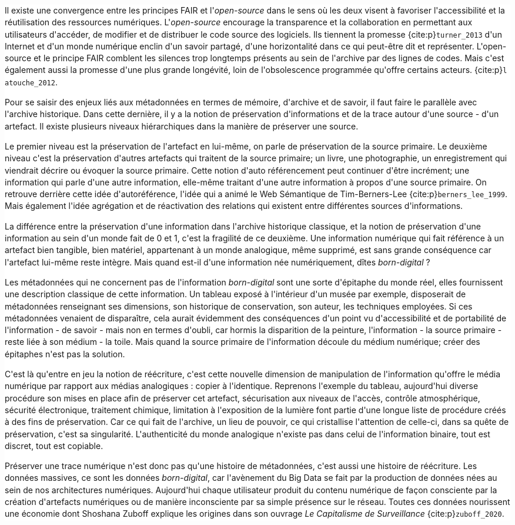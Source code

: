 Il existe une convergence entre les principes FAIR et l'*open-source* dans le sens où les deux visent à favoriser l'accessibilité et la réutilisation des ressources numériques. L'*open-source* encourage la transparence et la collaboration en permettant aux utilisateurs d'accéder, de modifier et de distribuer le code source des logiciels. Ils tiennent la promesse {cite:p}`turner_2013` d'un Internet et d'un monde numérique enclin d'un savoir partagé, d'une horizontalité dans ce qui peut-être dit et représenter. L'open-source et le principe FAIR comblent les silences trop longtemps présents au sein de l'archive par des lignes de codes. Mais c'est également aussi la promesse d'une plus grande longévité, loin de l'obsolescence programmée qu'offre certains acteurs. {cite:p}`latouche_2012`. 

Pour se saisir des enjeux liés aux métadonnées en termes de mémoire, d'archive et de savoir, il faut faire le parallèle avec l'archive historique. Dans cette dernière, il y a la notion de préservation d'informations et de la trace autour d'une source - d'un artefact. Il existe plusieurs niveaux hiérarchiques dans la manière de préserver une source.

Le premier niveau est la préservation de l'artefact en lui-même, on parle de préservation de la source primaire. Le deuxième niveau c'est la préservation d'autres artefacts qui traitent de la source primaire; un livre, une photographie, un enregistrement qui viendrait décrire ou évoquer la source primaire. Cette notion d'auto référencement peut continuer d'être incrément; une information qui parle d'une autre information, elle-même traitant d'une autre information à propos d'une source primaire. On retrouve derrière cette idée d'autoréférence, l'idée qui a animé le Web Sémantique de Tim-Berners-Lee {cite:p}`berners_lee_1999`. Mais également l'idée agrégation et de réactivation des relations qui existent entre différentes sources d'informations.

La différence entre la préservation d'une information dans l'archive historique classique, et la notion de préservation d'une information au sein d'un monde fait de 0 et 1, c'est la fragilité de ce deuxième. Une information numérique qui fait référence à un artefact bien tangible, bien matériel, appartenant à un monde analogique, même supprimé, est sans grande conséquence car l'artefact lui-même reste intègre. Mais quand est-il d'une information née numériquement, dîtes *born-digital* ?

Les métadonnées qui ne concernent pas de l'information *born-digital* sont une sorte d'épitaphe du monde réel, elles fournissent une description classique de cette information. Un tableau exposé à l'intérieur d'un musée par exemple, disposerait de métadonnées renseignant ses dimensions, son historique de conservation, son auteur, les techniques employées. Si ces métadonnées venaient de disparaître, cela aurait évidemment des conséquences d'un point vu d'accessibilité et de portabilité de l'information - de savoir - mais non en termes d'oubli, car hormis la disparition de la peinture, l'information - la source primaire - reste liée à son médium - la toile. Mais quand la source primaire de l'information découle du médium numérique; créer des épitaphes n'est pas la solution.

C'est là qu'entre en jeu la notion de réécriture, c'est cette nouvelle dimension de manipulation de l'information qu'offre le média numérique par rapport aux médias analogiques : copier à l'identique. Reprenons l'exemple du tableau, aujourd'hui diverse procédure son mises en place afin de préserver cet artefact, sécurisation aux niveaux de l'accès, contrôle atmosphérique, sécurité électronique, traitement chimique, limitation à l'exposition de la lumière font partie d'une longue liste de procédure créés à des fins de préservation. Car ce qui fait de l'archive, un lieu de pouvoir, ce qui cristallise l'attention de celle-ci, dans sa quête de préservation, c'est sa singularité. L'authenticité du monde analogique n'existe pas dans celui de l'information binaire, tout est discret, tout est copiable.

Préserver une trace numérique n'est donc pas qu'une histoire de métadonnées, c'est aussi une histoire de réécriture. Les données massives, ce sont les données *born-digital*, car l'avènement du Big Data se fait par la production de données nées au sein de nos architectures numériques. Aujourd'hui chaque utilisateur produit du contenu numérique de façon consciente par la création d'artefacts numériques ou de manière inconsciente par sa simple présence sur le réseau. Toutes ces données nourissent une économie dont Shoshana Zuboff explique les origines dans son ouvrage *Le Capitalisme de Surveillance* {cite:p}`zuboff_2020`.
